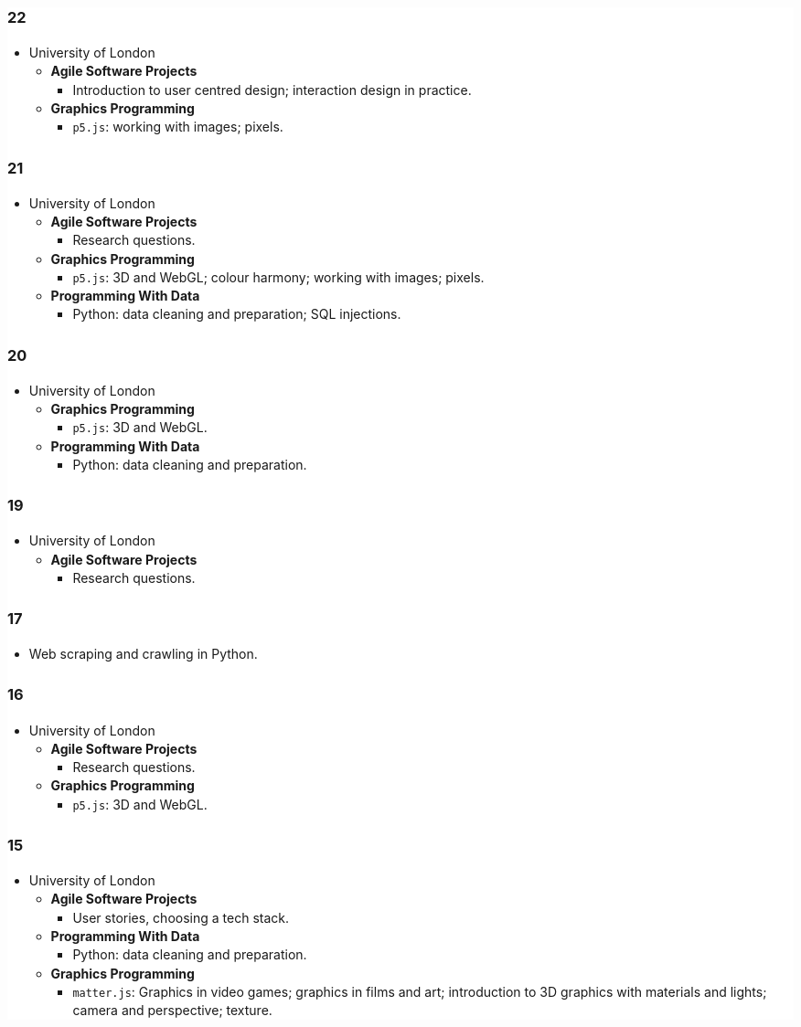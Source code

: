 ### 22

- University of London
  - **Agile Software Projects**
    - Introduction to user centred design; interaction design in practice.
  - **Graphics Programming**
    - `p5.js`: working with images; pixels.

### 21

- University of London
  - **Agile Software Projects**
    - Research questions.
  - **Graphics Programming**
    - `p5.js`: 3D and WebGL; colour harmony; working with images; pixels.
  - **Programming With Data**
    - Python: data cleaning and preparation; SQL injections.

### 20

- University of London
  - **Graphics Programming**
    - `p5.js`: 3D and WebGL.
  - **Programming With Data**
    - Python: data cleaning and preparation.

### 19

- University of London
  - **Agile Software Projects**
    - Research questions.

### 17

- Web scraping and crawling in Python.

### 16

- University of London
  - **Agile Software Projects**
    - Research questions.
  - **Graphics Programming**
    - `p5.js`: 3D and WebGL.

### 15

- University of London
  - **Agile Software Projects**
    - User stories, choosing a tech stack.
  - **Programming With Data**
    - Python: data cleaning and preparation.
  - **Graphics Programming**
    - `matter.js`: Graphics in video games; graphics in films and art; introduction to 3D graphics with materials and lights; camera and perspective; texture.
